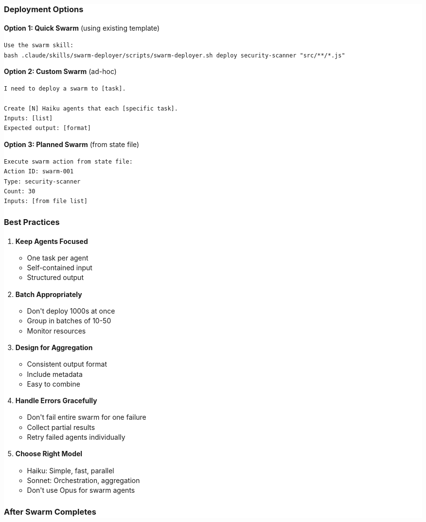 ### Deployment Options

**Option 1: Quick Swarm** (using existing template)
```
Use the swarm skill:
bash .claude/skills/swarm-deployer/scripts/swarm-deployer.sh deploy security-scanner "src/**/*.js"
```

**Option 2: Custom Swarm** (ad-hoc)
```
I need to deploy a swarm to [task].

Create [N] Haiku agents that each [specific task].
Inputs: [list]
Expected output: [format]
```

**Option 3: Planned Swarm** (from state file)
```
Execute swarm action from state file:
Action ID: swarm-001
Type: security-scanner
Count: 30
Inputs: [from file list]
```

### Best Practices

1. **Keep Agents Focused**
   - One task per agent
   - Self-contained input
   - Structured output

2. **Batch Appropriately**
   - Don't deploy 1000s at once
   - Group in batches of 10-50
   - Monitor resources

3. **Design for Aggregation**
   - Consistent output format
   - Include metadata
   - Easy to combine

4. **Handle Errors Gracefully**
   - Don't fail entire swarm for one failure
   - Collect partial results
   - Retry failed agents individually

5. **Choose Right Model**
   - Haiku: Simple, fast, parallel
   - Sonnet: Orchestration, aggregation
   - Don't use Opus for swarm agents

### After Swarm Completes
